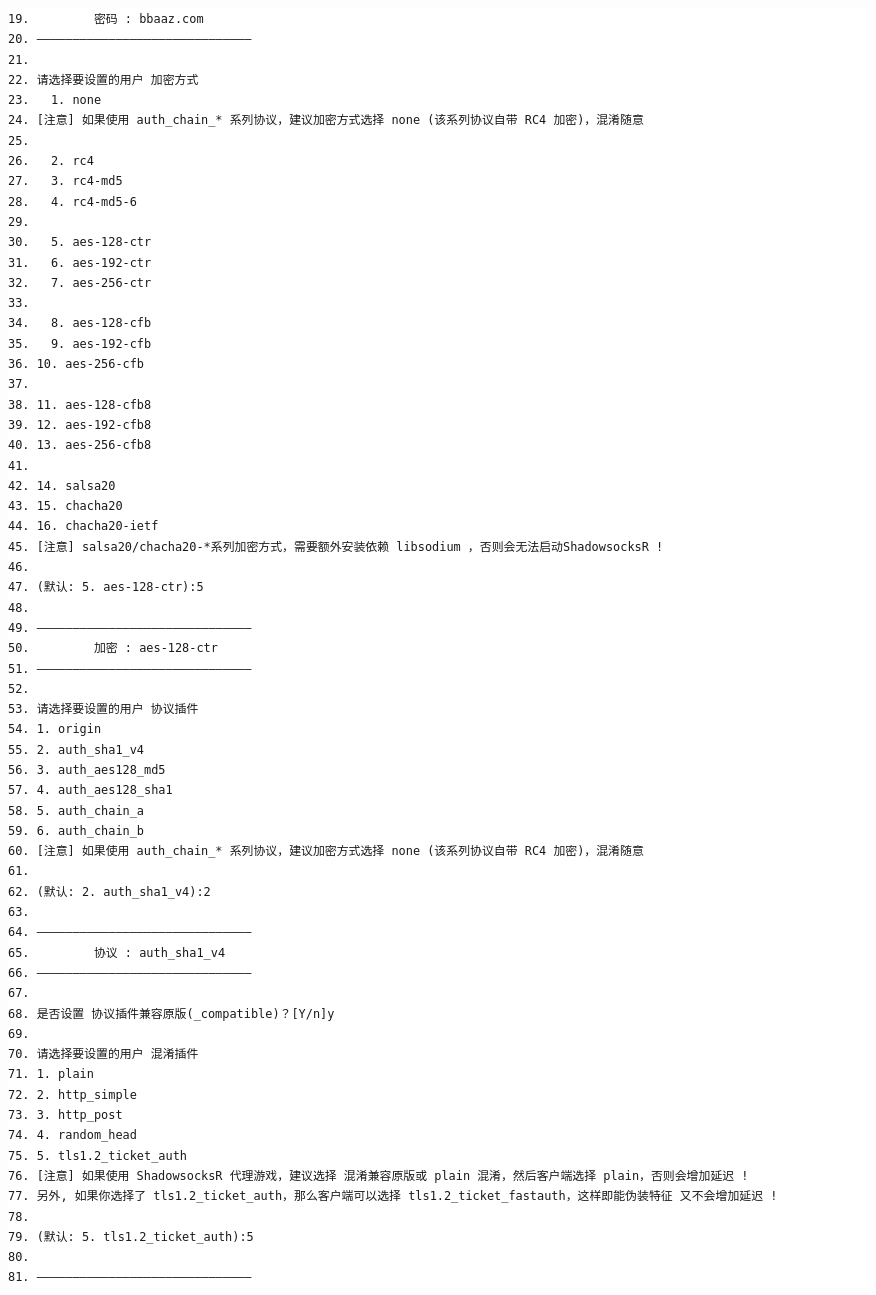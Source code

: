     19.         密码 : bbaaz.com
    20. ——————————————————————————————
    21. 
    22. 请选择要设置的用户 加密方式
    23.   1. none
    24. [注意] 如果使用 auth_chain_* 系列协议，建议加密方式选择 none (该系列协议自带 RC4 加密)，混淆随意
    25. 
    26.   2. rc4
    27.   3. rc4-md5
    28.   4. rc4-md5-6
    29. 
    30.   5. aes-128-ctr
    31.   6. aes-192-ctr
    32.   7. aes-256-ctr
    33. 
    34.   8. aes-128-cfb
    35.   9. aes-192-cfb
    36. 10. aes-256-cfb
    37. 
    38. 11. aes-128-cfb8
    39. 12. aes-192-cfb8
    40. 13. aes-256-cfb8
    41. 
    42. 14. salsa20
    43. 15. chacha20
    44. 16. chacha20-ietf
    45. [注意] salsa20/chacha20-*系列加密方式，需要额外安装依赖 libsodium ，否则会无法启动ShadowsocksR !
    46. 
    47. (默认: 5. aes-128-ctr):5
    48. 
    49. ——————————————————————————————
    50.         加密 : aes-128-ctr
    51. ——————————————————————————————
    52. 
    53. 请选择要设置的用户 协议插件
    54. 1. origin
    55. 2. auth_sha1_v4
    56. 3. auth_aes128_md5
    57. 4. auth_aes128_sha1
    58. 5. auth_chain_a
    59. 6. auth_chain_b
    60. [注意] 如果使用 auth_chain_* 系列协议，建议加密方式选择 none (该系列协议自带 RC4 加密)，混淆随意
    61. 
    62. (默认: 2. auth_sha1_v4):2
    63. 
    64. ——————————————————————————————
    65.         协议 : auth_sha1_v4
    66. ——————————————————————————————
    67. 
    68. 是否设置 协议插件兼容原版(_compatible)？[Y/n]y
    69. 
    70. 请选择要设置的用户 混淆插件
    71. 1. plain
    72. 2. http_simple
    73. 3. http_post
    74. 4. random_head
    75. 5. tls1.2_ticket_auth
    76. [注意] 如果使用 ShadowsocksR 代理游戏，建议选择 混淆兼容原版或 plain 混淆，然后客户端选择 plain，否则会增加延迟 !
    77. 另外, 如果你选择了 tls1.2_ticket_auth，那么客户端可以选择 tls1.2_ticket_fastauth，这样即能伪装特征 又不会增加延迟 !
    78. 
    79. (默认: 5. tls1.2_ticket_auth):5
    80. 
    81. ——————————————————————————————

